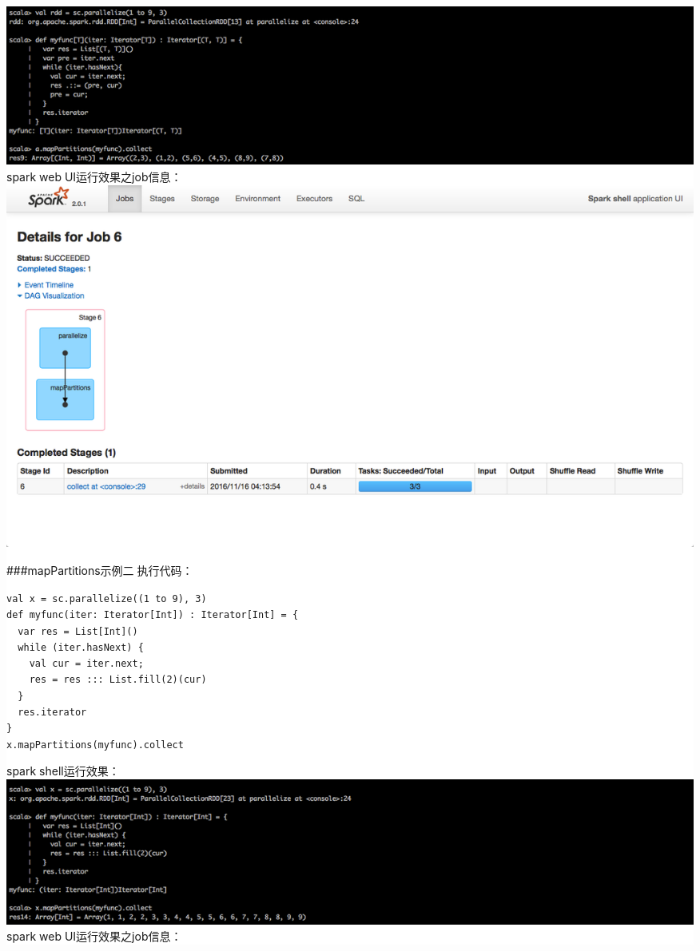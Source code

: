 ![](images/Snip20161116_8.png) 
spark web UI运行效果之job信息：
![](images/Snip20161116_7.png) 

###mapPartitions示例二
执行代码：
```
val x = sc.parallelize((1 to 9), 3)
def myfunc(iter: Iterator[Int]) : Iterator[Int] = {
  var res = List[Int]()
  while (iter.hasNext) {
    val cur = iter.next;
    res = res ::: List.fill(2)(cur)
  }
  res.iterator
}
x.mapPartitions(myfunc).collect
```
spark shell运行效果：
![](images/Snip20161116_9.png) 
spark web UI运行效果之job信息：